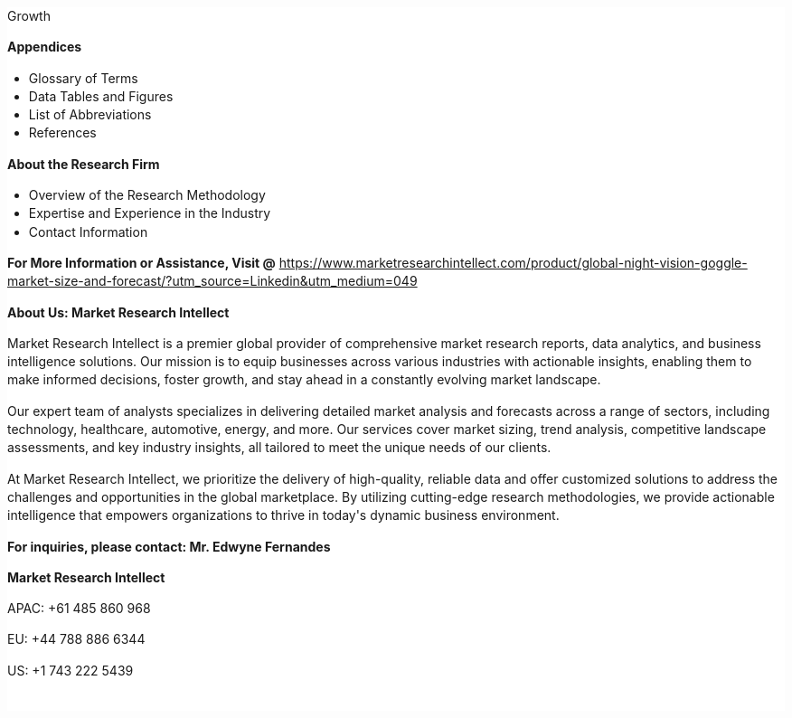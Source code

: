 Growth</li></ul><p><strong>Appendices</strong></p><ul><li>Glossary of Terms</li><li>Data Tables and Figures</li><li>List of Abbreviations</li><li>References</li></ul><p><strong>About the Research Firm</strong></p><ul><li>Overview of the Research Methodology</li><li>Expertise and Experience in the Industry</li><li>Contact Information</li></ul></div><div class="article-main__content" data-test-id="publishing-text-block"><p><span class="font-[700]"><strong>For More Information or Assistance, Visit @</strong>&nbsp;<a href="https://www.marketresearchintellect.com/product/global-night-vision-goggle-market-size-and-forecast/?utm_source=Linkedin&utm_medium=049">https://www.marketresearchintellect.com/product/global-night-vision-goggle-market-size-and-forecast/?utm_source=Linkedin&utm_medium=049</a></span></p><p><strong>About Us: Market Research Intellect</strong></p><p>Market Research Intellect is a premier global provider of comprehensive market research reports, data analytics, and business intelligence solutions. Our mission is to equip businesses across various industries with actionable insights, enabling them to make informed decisions, foster growth, and stay ahead in a constantly evolving market landscape.</p><p>Our expert team of analysts specializes in delivering detailed market analysis and forecasts across a range of sectors, including technology, healthcare, automotive, energy, and more. Our services cover market sizing, trend analysis, competitive landscape assessments, and key industry insights, all tailored to meet the unique needs of our clients.</p><p>At Market Research Intellect, we prioritize the delivery of high-quality, reliable data and offer customized solutions to address the challenges and opportunities in the global marketplace. By utilizing cutting-edge research methodologies, we provide actionable intelligence that empowers organizations to thrive in today's dynamic business environment.</p><p><strong>For inquiries, please contact: Mr. Edwyne Fernandes</strong></p><p><strong>Market Research Intellect</strong></p><p>APAC: +61 485 860 968</p><p>EU: +44 788 886 6344</p><p>US: +1 743 222 5439</p></div><div class="article-main__content" data-test-id="publishing-text-block">&nbsp;</div>
